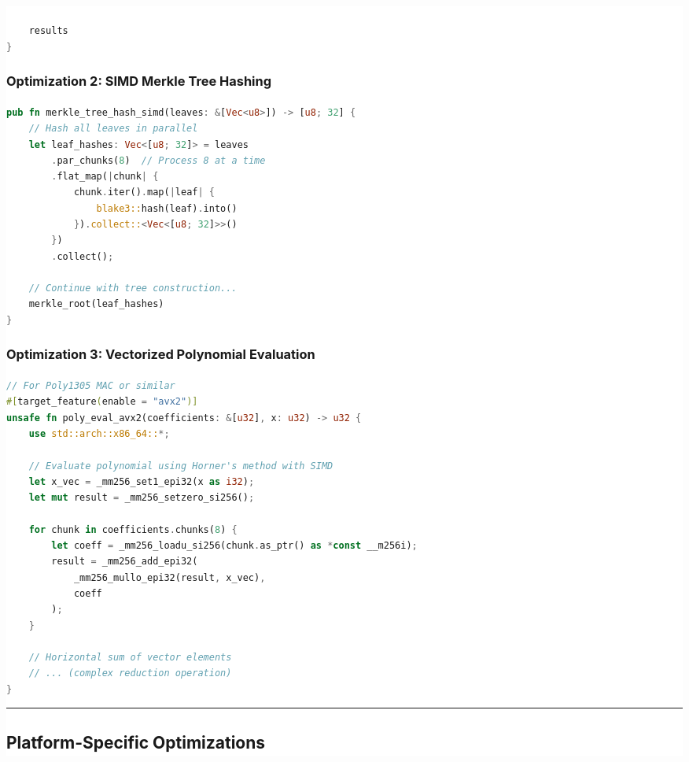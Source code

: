 ```rust
    
    results
}
```

### Optimization 2: SIMD Merkle Tree Hashing

```rust
pub fn merkle_tree_hash_simd(leaves: &[Vec<u8>]) -> [u8; 32] {
    // Hash all leaves in parallel
    let leaf_hashes: Vec<[u8; 32]> = leaves
        .par_chunks(8)  // Process 8 at a time
        .flat_map(|chunk| {
            chunk.iter().map(|leaf| {
                blake3::hash(leaf).into()
            }).collect::<Vec<[u8; 32]>>()
        })
        .collect();
    
    // Continue with tree construction...
    merkle_root(leaf_hashes)
}
```

### Optimization 3: Vectorized Polynomial Evaluation

```rust
// For Poly1305 MAC or similar
#[target_feature(enable = "avx2")]
unsafe fn poly_eval_avx2(coefficients: &[u32], x: u32) -> u32 {
    use std::arch::x86_64::*;
    
    // Evaluate polynomial using Horner's method with SIMD
    let x_vec = _mm256_set1_epi32(x as i32);
    let mut result = _mm256_setzero_si256();
    
    for chunk in coefficients.chunks(8) {
        let coeff = _mm256_loadu_si256(chunk.as_ptr() as *const __m256i);
        result = _mm256_add_epi32(
            _mm256_mullo_epi32(result, x_vec),
            coeff
        );
    }
    
    // Horizontal sum of vector elements
    // ... (complex reduction operation)
}
```

---

## Platform-Specific Optimizations
